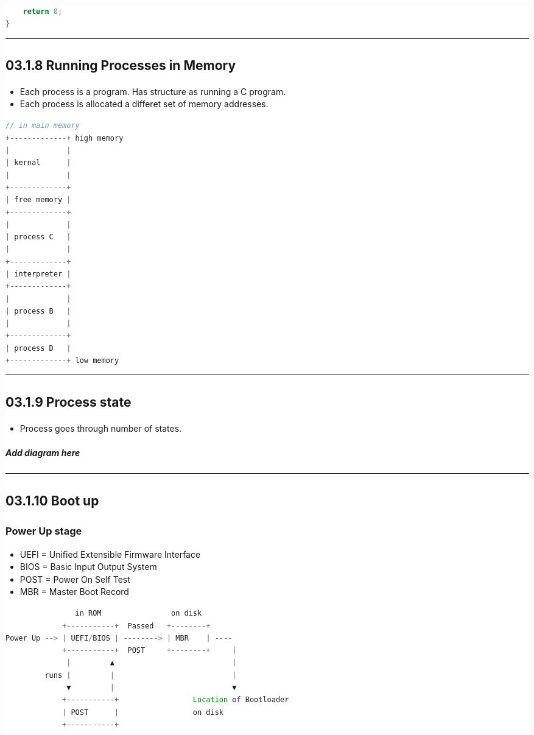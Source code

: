 ```c
    return 0;
}
```
--------------------------------------------------
## __03.1.8 Running Processes in Memory__
- Each process is a program. Has structure as running a C program.
- Each process is allocated a differet set of memory addresses.
```java
// in main memory
+-------------+ high memory
|             |
| kernal      |
|             |
+-------------+
| free memory |
+-------------+
|             |
| process C   |
|             |
+-------------+
| interpreter |
+-------------+
|             |
| process B   |
|             |
+-------------+
| process D   |
+-------------+ low memory
```
--------------------------------------------------
## __03.1.9 Process state__
- Process goes through number of states.

##### _Add diagram here_
--------------------------------------------------
## __03.1.10 Boot up__
### Power Up stage
- UEFI = Unified Extensible Firmware Interface
- BIOS = Basic Input Output System
- POST = Power On Self Test
- MBR = Master Boot Record

```java
                in ROM                on disk
             +-----------+  Passed   +--------+
Power Up --> | UEFI/BIOS | --------> | MBR    | ----
             +-----------+  POST     +--------+     |
              |         ▲                           |
         runs |         |                           |
              ▼         |                           ▼
             +-----------+                 Location of Bootloader
             | POST      |                 on disk
             +-----------+
```
